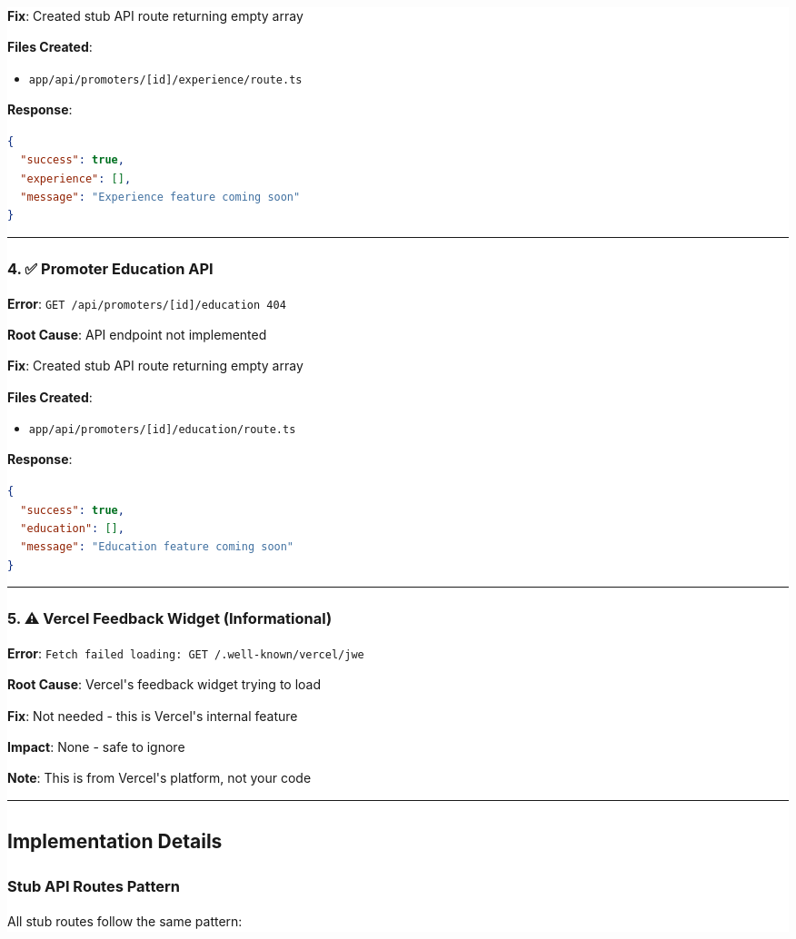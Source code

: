 **Fix**: Created stub API route returning empty array

**Files Created**:
- `app/api/promoters/[id]/experience/route.ts`

**Response**:
```json
{
  "success": true,
  "experience": [],
  "message": "Experience feature coming soon"
}
```

---

### 4. ✅ Promoter Education API

**Error**: `GET /api/promoters/[id]/education 404`

**Root Cause**: API endpoint not implemented

**Fix**: Created stub API route returning empty array

**Files Created**:
- `app/api/promoters/[id]/education/route.ts`

**Response**:
```json
{
  "success": true,
  "education": [],
  "message": "Education feature coming soon"
}
```

---

### 5. ⚠️ Vercel Feedback Widget (Informational)

**Error**: `Fetch failed loading: GET /.well-known/vercel/jwe`

**Root Cause**: Vercel's feedback widget trying to load

**Fix**: Not needed - this is Vercel's internal feature

**Impact**: None - safe to ignore

**Note**: This is from Vercel's platform, not your code

---

## Implementation Details

### Stub API Routes Pattern

All stub routes follow the same pattern:
